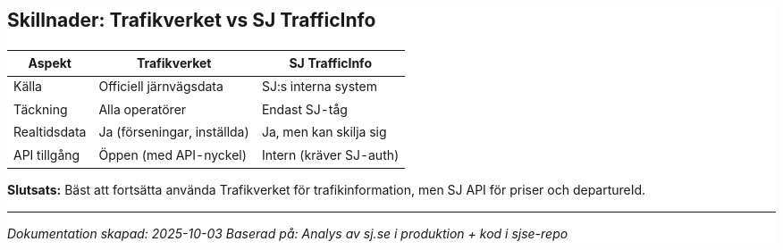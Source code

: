 ## Skillnader: Trafikverket vs SJ TrafficInfo

| Aspekt | Trafikverket | SJ TrafficInfo |
|--------|-------------|----------------|
| Källa | Officiell järnvägsdata | SJ:s interna system |
| Täckning | Alla operatörer | Endast SJ-tåg |
| Realtidsdata | Ja (förseningar, inställda) | Ja, men kan skilja sig |
| API tillgång | Öppen (med API-nyckel) | Intern (kräver SJ-auth) |

**Slutsats:** Bäst att fortsätta använda Trafikverket för trafikinformation, men SJ API för priser och departureId.

---

*Dokumentation skapad: 2025-10-03*
*Baserad på: Analys av sj.se i produktion + kod i sjse-repo*
